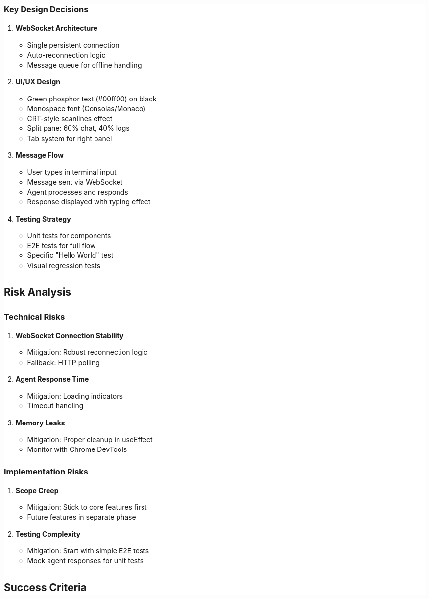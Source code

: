 ### Key Design Decisions

1. **WebSocket Architecture**
   - Single persistent connection
   - Auto-reconnection logic
   - Message queue for offline handling

2. **UI/UX Design**
   - Green phosphor text (#00ff00) on black
   - Monospace font (Consolas/Monaco)
   - CRT-style scanlines effect
   - Split pane: 60% chat, 40% logs
   - Tab system for right panel

3. **Message Flow**
   - User types in terminal input
   - Message sent via WebSocket
   - Agent processes and responds
   - Response displayed with typing effect

4. **Testing Strategy**
   - Unit tests for components
   - E2E tests for full flow
   - Specific "Hello World" test
   - Visual regression tests

## Risk Analysis

### Technical Risks
1. **WebSocket Connection Stability**
   - Mitigation: Robust reconnection logic
   - Fallback: HTTP polling

2. **Agent Response Time**
   - Mitigation: Loading indicators
   - Timeout handling

3. **Memory Leaks**
   - Mitigation: Proper cleanup in useEffect
   - Monitor with Chrome DevTools

### Implementation Risks
1. **Scope Creep**
   - Mitigation: Stick to core features first
   - Future features in separate phase

2. **Testing Complexity**
   - Mitigation: Start with simple E2E tests
   - Mock agent responses for unit tests

## Success Criteria
